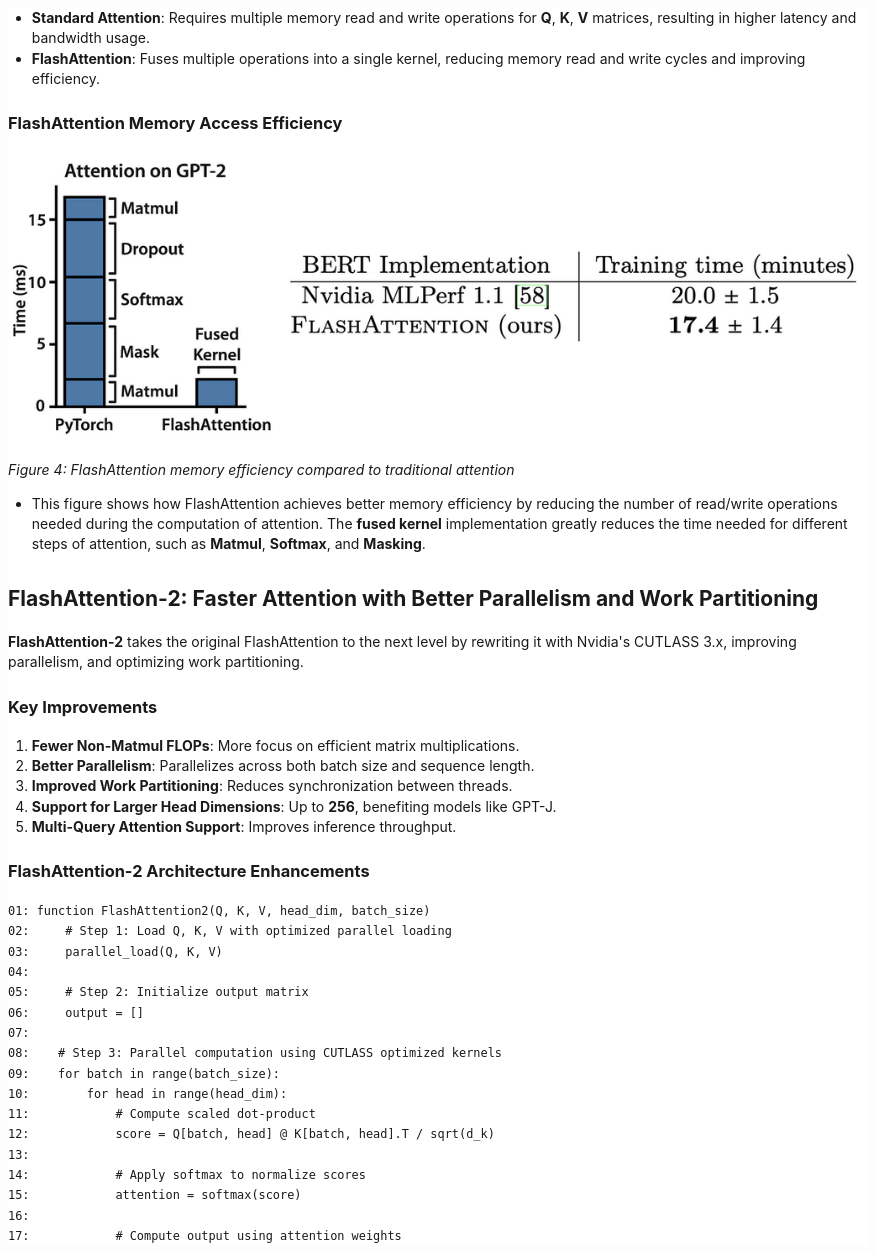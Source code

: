 - **Standard Attention**: Requires multiple memory read and write operations for **Q**, **K**, **V** matrices, resulting in higher latency and bandwidth usage.
- **FlashAttention**: Fuses multiple operations into a single kernel, reducing memory read and write cycles and improving efficiency.


### FlashAttention Memory Access Efficiency

<img src="figs/f4.png" alt="FlashAttention Memory Efficiency" width="100%">

*Figure 4: FlashAttention memory efficiency compared to traditional attention*

- This figure shows how FlashAttention achieves better memory efficiency by reducing the number of read/write operations needed during the computation of attention. The **fused kernel** implementation greatly reduces the time needed for different steps of attention, such as **Matmul**, **Softmax**, and **Masking**.


## FlashAttention-2: Faster Attention with Better Parallelism and Work Partitioning
**FlashAttention-2** takes the original FlashAttention to the next level by rewriting it with Nvidia's CUTLASS 3.x, improving parallelism, and optimizing work partitioning.

### Key Improvements
1. **Fewer Non-Matmul FLOPs**: More focus on efficient matrix multiplications.
2. **Better Parallelism**: Parallelizes across both batch size and sequence length.
3. **Improved Work Partitioning**: Reduces synchronization between threads.
4. **Support for Larger Head Dimensions**: Up to **256**, benefiting models like GPT-J.
5. **Multi-Query Attention Support**: Improves inference throughput.


### FlashAttention-2 Architecture Enhancements
```text
01: function FlashAttention2(Q, K, V, head_dim, batch_size)
02:     # Step 1: Load Q, K, V with optimized parallel loading
03:     parallel_load(Q, K, V)
04:     
05:     # Step 2: Initialize output matrix
06:     output = []
07:     
08:    # Step 3: Parallel computation using CUTLASS optimized kernels
09:    for batch in range(batch_size):
10:        for head in range(head_dim):
11:            # Compute scaled dot-product
12:            score = Q[batch, head] @ K[batch, head].T / sqrt(d_k)
13:            
14:            # Apply softmax to normalize scores
15:            attention = softmax(score)
16:            
17:            # Compute output using attention weights
```